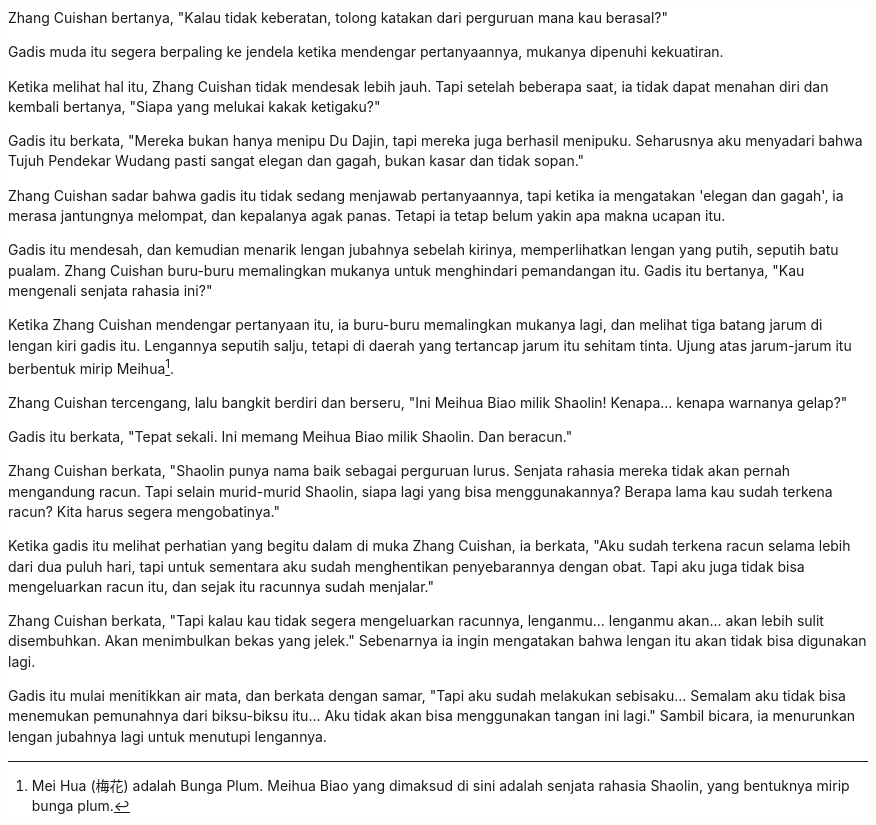 Zhang Cuishan bertanya, "Kalau tidak keberatan, tolong katakan dari perguruan mana kau berasal?"

Gadis muda itu segera berpaling ke jendela ketika mendengar pertanyaannya, mukanya dipenuhi kekuatiran.

Ketika melihat hal itu, Zhang Cuishan tidak mendesak lebih jauh. Tapi setelah beberapa saat, ia tidak dapat menahan
diri dan kembali bertanya, "Siapa yang melukai kakak ketigaku?"

Gadis itu berkata, "Mereka bukan hanya menipu Du Dajin, tapi mereka juga berhasil menipuku. Seharusnya aku menyadari
bahwa Tujuh Pendekar Wudang pasti sangat elegan dan gagah, bukan kasar dan tidak sopan."

Zhang Cuishan sadar bahwa gadis itu tidak sedang menjawab pertanyaannya, tapi ketika ia mengatakan 'elegan dan gagah',
ia merasa jantungnya melompat, dan kepalanya agak panas. Tetapi ia tetap belum yakin apa makna ucapan itu.

Gadis itu mendesah, dan kemudian menarik lengan jubahnya sebelah kirinya, memperlihatkan lengan yang putih, seputih
batu pualam. Zhang Cuishan buru-buru memalingkan mukanya untuk menghindari pemandangan itu.
Gadis itu bertanya, "Kau mengenali senjata rahasia ini?"

Ketika Zhang Cuishan mendengar pertanyaan itu, ia buru-buru memalingkan mukanya lagi, dan melihat tiga batang jarum
di lengan kiri gadis itu. Lengannya seputih salju, tetapi di daerah yang tertancap jarum itu sehitam tinta. Ujung
atas jarum-jarum itu berbentuk mirip Meihua[^meihua].

[^meihua]: Mei Hua (梅花) adalah Bunga Plum. Meihua Biao yang dimaksud di sini adalah senjata rahasia Shaolin, yang bentuknya mirip bunga plum.

Zhang Cuishan tercengang, lalu bangkit berdiri dan berseru, "Ini Meihua Biao milik Shaolin! Kenapa... kenapa warnanya gelap?"

Gadis itu berkata, "Tepat sekali. Ini memang Meihua Biao milik Shaolin. Dan beracun."

Zhang Cuishan berkata, "Shaolin punya nama baik sebagai perguruan lurus. Senjata rahasia mereka tidak akan pernah mengandung 
racun. Tapi selain murid-murid Shaolin, siapa lagi yang bisa menggunakannya? Berapa lama kau sudah terkena racun? Kita harus 
segera mengobatinya."

Ketika gadis itu melihat perhatian yang begitu dalam di muka Zhang Cuishan, ia berkata, "Aku sudah terkena racun selama 
lebih dari dua puluh hari, tapi untuk sementara aku sudah menghentikan penyebarannya dengan obat. Tapi aku juga tidak bisa
mengeluarkan racun itu, dan sejak itu racunnya sudah menjalar."

Zhang Cuishan berkata, "Tapi kalau kau tidak segera mengeluarkan racunnya, lenganmu... lenganmu akan... akan lebih sulit
disembuhkan. Akan menimbulkan bekas yang jelek." Sebenarnya ia ingin mengatakan bahwa lengan itu akan tidak bisa digunakan
lagi.

Gadis itu mulai menitikkan air mata, dan berkata dengan samar, "Tapi aku sudah melakukan sebisaku... Semalam aku tidak
bisa menemukan pemunahnya dari biksu-biksu itu... Aku tidak akan bisa menggunakan tangan ini lagi." Sambil bicara, ia menurunkan
lengan jubahnya lagi untuk menutupi lengannya.


[^suku-yue]: Yue (越) atau Baiyue (百越) adalah penduduk asli wilayah Selatan Tiongkok yang dikenal dengan ciri khas mereka, yaitu gaya rambut para pria adalah rambut pendek, cukup menyolok berbeda dengan tipikal masa itu. Dan juga sekujur tubuh mereka dipenuhi tato. Mereka juga dikenal dengan keahlian menggunakan pedang.
[^jiangxi]: Jiangxi (江西) di era Dinasti Yuan telah menjadi sebuah propinsi, dan sebagian wilayah yang di jaman modern termasuk Guangdong saat itu adalah wilayah Propinsi Jiangxi.
[^jiaozhi]: Jiao Zhi (交趾 atau 交阯) adalah wilayah Selatan yang di jaman modern kita kenal sebagai Vietnam.
[^bing-gege]: Bing Gege (兵哥哥) = 'Kakak prajurit'
[^suku-zhuang]: Suku Zhuang adalah penduduk asli wilayah Guangxi.
[^tujuh-karakter]: Xie Feng Xi Yu Bu Xu Gui (斜风细雨不需归, tradisional: 斜風細雨不需要歸), secara literal ketujuh karakter itu berarti 'Angin miring dan gerimis tak perlu kembali lagi', atau dalam konteks ini kemungkinan 'Cenderung hujan dan gerimis, tak perlu dikembalikan'.
[^han-qianye]: Han Qian Ye (韓千葉) adalah suami Tajkis.
[^hati-surga]: Pil Hati Surga yang dimaksud adalah Tian Xin Jie Du Dan (天心解毒丹), obat yang sama seperti yang diberikan oleh Yu Daiyan kepada De Cheng untuk menghambat penyebaran racun.
[^hong-maque]: Hong Ma Que (红麻雀) = Burung Gereja Merah.
[^ketua-1]: Entah Tan Zhu (坛主) atau Tang Zhu (堂主) = 'Pemimpin Chang'. Tang adalah konggregasi atau majelis, sedangkan Tan adalah 'Altar'. Menurut [artikel Wikipedia ini](https://en.wikipedia.org/wiki/List_of_The_Heaven_Sword_and_Dragon_Saber_characters#Heavenly_Eagle_Cult) para pemimpin ini adalah 'Pemimpin Altar'. Kedengaranya dari dialog drama, Yin Susu memanggil mereka 'Tanzhu'.
[^pasir-laut]: Sekte Pasir Laut ini entah Hai Sha Pai (海沙派), atau Hai Sa Pai (海砂派).
[^jujing-bang]: Ju Jing Bang (巨鯨幫 atau disederhanakan: 巨鲸帮), atau Geng/Kalangan Ikan Paus Raksasa.
[^kepalan-dewa]: Shen Quan Men (神拳門 atau 神拳门), diterjemahkan menjadi Sekte Kepalan Dewa.
[^red-sparrow-branch]: Hong Maque Zhi (红麻雀支) atau Hong Maque Fen Zhi (红麻雀分支).
[^shaozhu]: Shou Zhu (少主) = Pemimpin Muda.